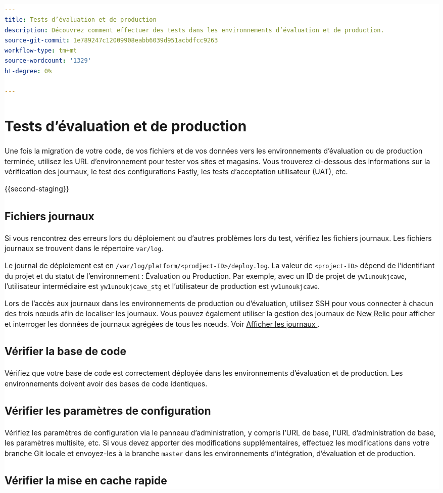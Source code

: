 ```yaml
---
title: Tests d’évaluation et de production
description: Découvrez comment effectuer des tests dans les environnements d’évaluation et de production.
source-git-commit: 1e789247c12009908eabb6039d951acbdfcc9263
workflow-type: tm+mt
source-wordcount: '1329'
ht-degree: 0%

---
```


# Tests d’évaluation et de production

Une fois la migration de votre code, de vos fichiers et de vos données vers les environnements d’évaluation ou de production terminée, utilisez les URL d’environnement pour tester vos sites et magasins. Vous trouverez ci-dessous des informations sur la vérification des journaux, le test des configurations Fastly, les tests d’acceptation utilisateur (UAT), etc.

{{second-staging}}

## Fichiers journaux

Si vous rencontrez des erreurs lors du déploiement ou d’autres problèmes lors du test, vérifiez les fichiers journaux. Les fichiers journaux se trouvent dans le répertoire `var/log`.

Le journal de déploiement est en `/var/log/platform/<prodject-ID>/deploy.log`. La valeur de `<project-ID>` dépend de l’identifiant du projet et du statut de l’environnement : Évaluation ou Production. Par exemple, avec un ID de projet de `yw1unoukjcawe`, l’utilisateur intermédiaire est `yw1unoukjcawe_stg` et l’utilisateur de production est `yw1unoukjcawe`.

Lors de l’accès aux journaux dans les environnements de production ou d’évaluation, utilisez SSH pour vous connecter à chacun des trois nœuds afin de localiser les journaux. Vous pouvez également utiliser la gestion des journaux de [New Relic](../monitor/log-management.md) pour afficher et interroger les données de journaux agrégées de tous les nœuds. Voir [&#x200B; Afficher les journaux &#x200B;](log-locations.md#application-logs).

## Vérifier la base de code

Vérifiez que votre base de code est correctement déployée dans les environnements d’évaluation et de production. Les environnements doivent avoir des bases de code identiques.

## Vérifier les paramètres de configuration

Vérifiez les paramètres de configuration via le panneau d’administration, y compris l’URL de base, l’URL d’administration de base, les paramètres multisite, etc. Si vous devez apporter des modifications supplémentaires, effectuez les modifications dans votre branche Git locale et envoyez-les à la branche `master` dans les environnements d’intégration, d’évaluation et de production.

## Vérifier la mise en cache rapide

